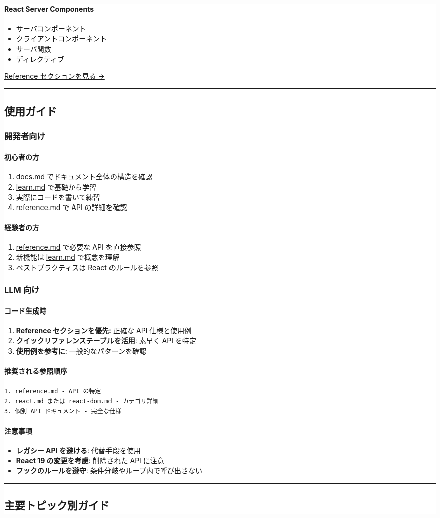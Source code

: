 #### React Server Components
- サーバコンポーネント
- クライアントコンポーネント
- サーバ関数
- ディレクティブ

[Reference セクションを見る →](./react/docs/reference.md)

---

## 使用ガイド

### 開発者向け

#### 初心者の方

1. [docs.md](./react/docs.md) でドキュメント全体の構造を確認
2. [learn.md](./react/docs/learn.md) で基礎から学習
3. 実際にコードを書いて練習
4. [reference.md](./react/docs/reference.md) で API の詳細を確認

#### 経験者の方

1. [reference.md](./react/docs/reference.md) で必要な API を直接参照
2. 新機能は [learn.md](./react/docs/learn.md) で概念を理解
3. ベストプラクティスは React のルールを参照

### LLM 向け

#### コード生成時

1. **Reference セクションを優先**: 正確な API 仕様と使用例
2. **クイックリファレンステーブルを活用**: 素早く API を特定
3. **使用例を参考に**: 一般的なパターンを確認

#### 推奨される参照順序

```
1. reference.md - API の特定
2. react.md または react-dom.md - カテゴリ詳細
3. 個別 API ドキュメント - 完全な仕様
```

#### 注意事項

- **レガシー API を避ける**: 代替手段を使用
- **React 19 の変更を考慮**: 削除された API に注意
- **フックのルールを遵守**: 条件分岐やループ内で呼び出さない

---

## 主要トピック別ガイド
